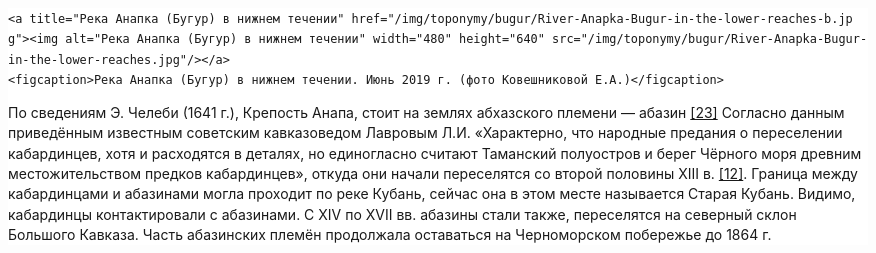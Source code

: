	<a title="Река Анапка (Бугур) в нижнем течении" href="/img/toponymy/bugur/River-Anapka-Bugur-in-the-lower-reaches-b.jpg"><img alt="Река Анапка (Бугур) в нижнем течении" width="480" height="640" src="/img/toponymy/bugur/River-Anapka-Bugur-in-the-lower-reaches.jpg"/></a>
	<figcaption>Река Анапка (Бугур) в нижнем течении. Июнь 2019 г. (фото Ковешниковой Е.А.)</figcaption>
</figure>

По сведениям Э. Челеби (1641 г.), Крепость Анапа, стоит на землях абхазского племени — абазин [[23]](#t25-[23]) Согласно данным приведённым известным советским кавказоведом Лавровым Л.И. «Характерно, что народные предания о переселении кабардинцев, хотя и расходятся в деталях, но единогласно считают Таманский полуостров и берег Чёрного моря древним местожительством предков кабардинцев», откуда они начали переселятся со второй половины ХIII в. [[12]](#t25-[12]). Граница между кабардинцами и абазинами могла проходит по реке Кубань, сейчас она в этом месте называется Старая Кубань. Видимо, кабардинцы контактировали с абазинами. С ХIV по ХVII вв. абазины стали также, переселятся на северный склон Большого Кавказа. Часть абазинских племён продолжала оставаться на Черноморском побережье до 1864 г.

<figure>